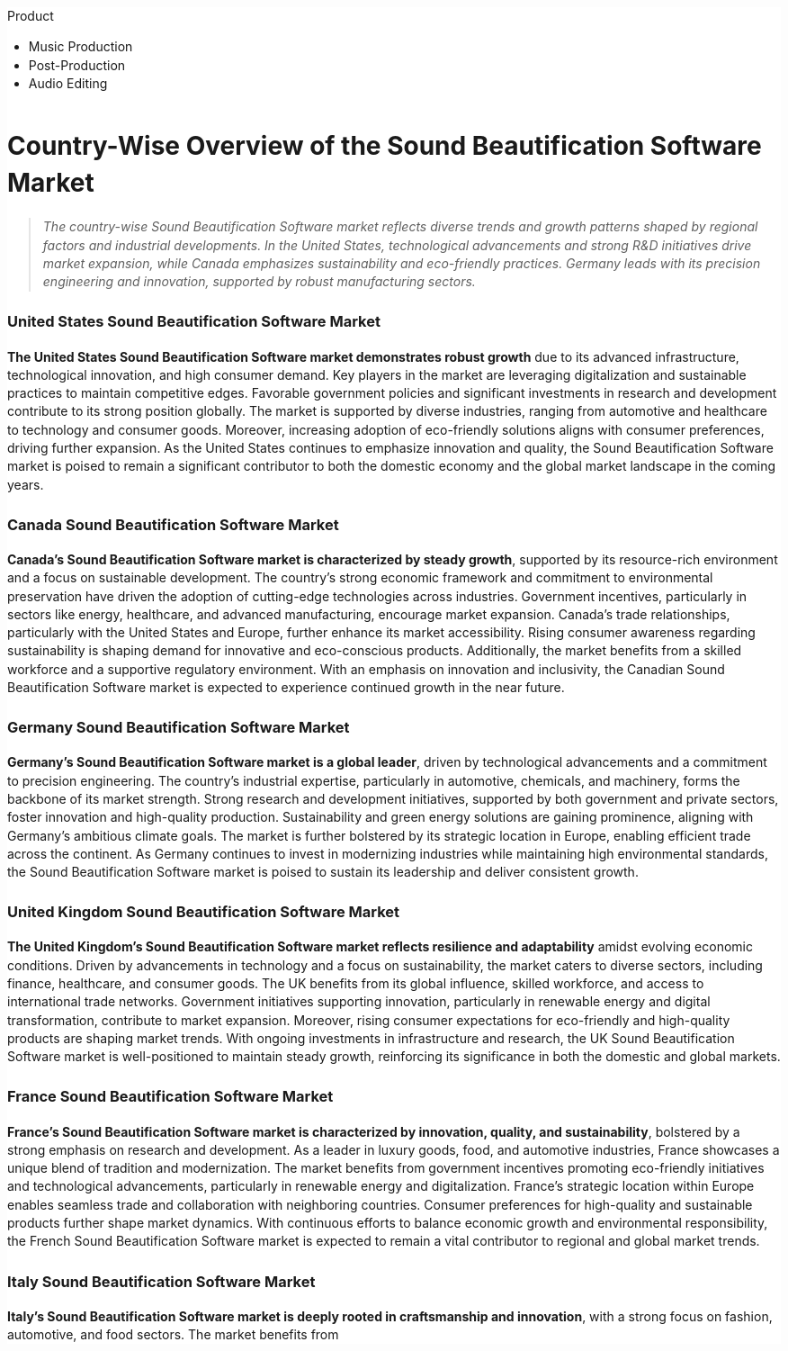 Product</h3><ul><li>Music Production</li><li> Post-Production</li><li> Audio Editing</li></ul><h1><span class="">Country-Wise Overview of the Sound Beautification Software Market<br /></span></h1><blockquote><p><em><span class="">The country-wise Sound Beautification Software market reflects diverse trends and growth patterns shaped by regional factors and industrial developments. In the United States, technological advancements and strong R&amp;D initiatives drive market expansion, while Canada emphasizes sustainability and eco-friendly practices. Germany leads with its precision engineering and innovation, supported by robust manufacturing sectors.</span></em></p></blockquote><h3><strong>United States Sound Beautification Software Market</strong></h3><p><strong>The United States Sound Beautification Software market demonstrates robust growth</strong> due to its advanced infrastructure, technological innovation, and high consumer demand. Key players in the market are leveraging digitalization and sustainable practices to maintain competitive edges. Favorable government policies and significant investments in research and development contribute to its strong position globally. The market is supported by diverse industries, ranging from automotive and healthcare to technology and consumer goods. Moreover, increasing adoption of eco-friendly solutions aligns with consumer preferences, driving further expansion. As the United States continues to emphasize innovation and quality, the Sound Beautification Software market is poised to remain a significant contributor to both the domestic economy and the global market landscape in the coming years.</p><h3><strong>Canada Sound Beautification Software Market</strong></h3><p><strong>Canada&rsquo;s Sound Beautification Software market is characterized by steady growth</strong>, supported by its resource-rich environment and a focus on sustainable development. The country&rsquo;s strong economic framework and commitment to environmental preservation have driven the adoption of cutting-edge technologies across industries. Government incentives, particularly in sectors like energy, healthcare, and advanced manufacturing, encourage market expansion. Canada&rsquo;s trade relationships, particularly with the United States and Europe, further enhance its market accessibility. Rising consumer awareness regarding sustainability is shaping demand for innovative and eco-conscious products. Additionally, the market benefits from a skilled workforce and a supportive regulatory environment. With an emphasis on innovation and inclusivity, the Canadian Sound Beautification Software market is expected to experience continued growth in the near future.</p><h3><strong>Germany Sound Beautification Software Market</strong></h3><p><strong>Germany&rsquo;s Sound Beautification Software market is a global leader</strong>, driven by technological advancements and a commitment to precision engineering. The country&rsquo;s industrial expertise, particularly in automotive, chemicals, and machinery, forms the backbone of its market strength. Strong research and development initiatives, supported by both government and private sectors, foster innovation and high-quality production. Sustainability and green energy solutions are gaining prominence, aligning with Germany&rsquo;s ambitious climate goals. The market is further bolstered by its strategic location in Europe, enabling efficient trade across the continent. As Germany continues to invest in modernizing industries while maintaining high environmental standards, the Sound Beautification Software market is poised to sustain its leadership and deliver consistent growth.</p><h3><strong>United Kingdom Sound Beautification Software Market</strong></h3><p><strong>The United Kingdom&rsquo;s Sound Beautification Software market reflects resilience and adaptability</strong> amidst evolving economic conditions. Driven by advancements in technology and a focus on sustainability, the market caters to diverse sectors, including finance, healthcare, and consumer goods. The UK benefits from its global influence, skilled workforce, and access to international trade networks. Government initiatives supporting innovation, particularly in renewable energy and digital transformation, contribute to market expansion. Moreover, rising consumer expectations for eco-friendly and high-quality products are shaping market trends. With ongoing investments in infrastructure and research, the UK Sound Beautification Software market is well-positioned to maintain steady growth, reinforcing its significance in both the domestic and global markets.</p><h3><strong>France Sound Beautification Software Market</strong></h3><p><strong>France&rsquo;s Sound Beautification Software market is characterized by innovation, quality, and sustainability</strong>, bolstered by a strong emphasis on research and development. As a leader in luxury goods, food, and automotive industries, France showcases a unique blend of tradition and modernization. The market benefits from government incentives promoting eco-friendly initiatives and technological advancements, particularly in renewable energy and digitalization. France&rsquo;s strategic location within Europe enables seamless trade and collaboration with neighboring countries. Consumer preferences for high-quality and sustainable products further shape market dynamics. With continuous efforts to balance economic growth and environmental responsibility, the French Sound Beautification Software market is expected to remain a vital contributor to regional and global market trends.</p><h3><strong>Italy Sound Beautification Software Market</strong></h3><p><strong>Italy&rsquo;s Sound Beautification Software market is deeply rooted in craftsmanship and innovation</strong>, with a strong focus on fashion, automotive, and food sectors. The market benefits from